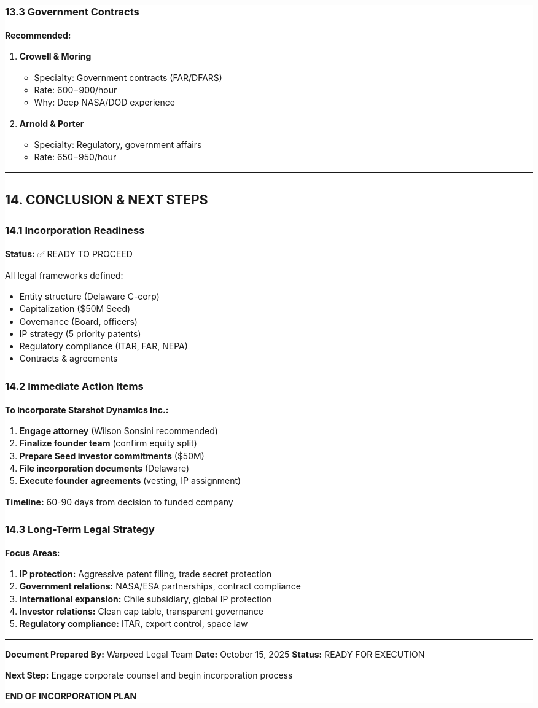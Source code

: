 ### 13.3 Government Contracts

**Recommended:**
1. **Crowell & Moring**
   - Specialty: Government contracts (FAR/DFARS)
   - Rate: $600-$900/hour
   - Why: Deep NASA/DOD experience

2. **Arnold & Porter**
   - Specialty: Regulatory, government affairs
   - Rate: $650-$950/hour

---

## 14. CONCLUSION & NEXT STEPS

### 14.1 Incorporation Readiness

**Status:** ✅ READY TO PROCEED

All legal frameworks defined:
- Entity structure (Delaware C-corp)
- Capitalization ($50M Seed)
- Governance (Board, officers)
- IP strategy (5 priority patents)
- Regulatory compliance (ITAR, FAR, NEPA)
- Contracts & agreements

### 14.2 Immediate Action Items

**To incorporate Starshot Dynamics Inc.:**

1. **Engage attorney** (Wilson Sonsini recommended)
2. **Finalize founder team** (confirm equity split)
3. **Prepare Seed investor commitments** ($50M)
4. **File incorporation documents** (Delaware)
5. **Execute founder agreements** (vesting, IP assignment)

**Timeline:** 60-90 days from decision to funded company

### 14.3 Long-Term Legal Strategy

**Focus Areas:**
1. **IP protection:** Aggressive patent filing, trade secret protection
2. **Government relations:** NASA/ESA partnerships, contract compliance
3. **International expansion:** Chile subsidiary, global IP protection
4. **Investor relations:** Clean cap table, transparent governance
5. **Regulatory compliance:** ITAR, export control, space law

---

**Document Prepared By:** Warpeed Legal Team
**Date:** October 15, 2025
**Status:** READY FOR EXECUTION

**Next Step:** Engage corporate counsel and begin incorporation process

**END OF INCORPORATION PLAN**
